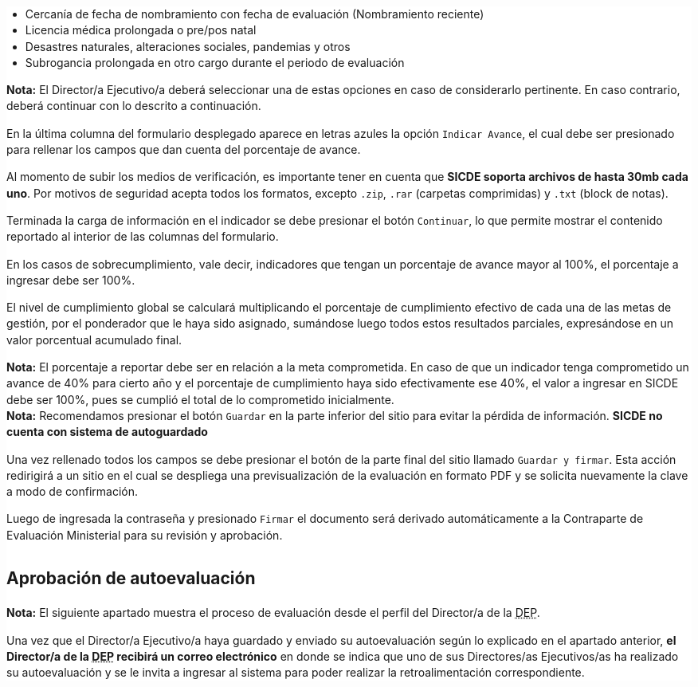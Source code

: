 - Cercanía de fecha de nombramiento con fecha de evaluación (Nombramiento reciente)
- Licencia médica prolongada o pre/pos natal
- Desastres naturales, alteraciones sociales, pandemias y otros
- Subrogancia prolongada en otro cargo durante el periodo de evaluación

<div class="note"><strong>Nota:</strong> El Director/a Ejecutivo/a deberá seleccionar una de estas opciones en caso de considerarlo pertinente. En caso contrario, deberá continuar con lo descrito a continuación.</div>

En la última columna del formulario desplegado aparece en letras azules la opción `Indicar Avance`, el cual debe ser presionado para rellenar los campos que dan cuenta del porcentaje de avance.

Al momento de subir los medios de verificación, es importante tener en cuenta que **SICDE soporta archivos de hasta 30mb cada uno**. Por motivos de seguridad acepta todos los formatos, excepto `.zip`, `.rar` (carpetas comprimidas) y `.txt` (block de notas).

Terminada la carga de información en el indicador se debe presionar el botón `Continuar`, lo que permite mostrar el contenido reportado al interior de las columnas del formulario.

En los casos de sobrecumplimiento, vale decir, indicadores que tengan un porcentaje de avance mayor al 100%, el porcentaje a ingresar debe ser 100%.

El nivel de cumplimiento global se calculará multiplicando el porcentaje de cumplimiento efectivo de cada una de las metas de gestión, por el ponderador que le haya sido asignado, sumándose luego todos estos resultados parciales, expresándose en un valor porcentual acumulado final.

<div class="note"><strong>Nota:</strong> El porcentaje a reportar debe ser en relación a la meta comprometida. En caso de que un indicador tenga comprometido un avance de 40% para cierto año y el porcentaje de cumplimiento haya sido efectivamente ese 40%, el valor a ingresar en SICDE debe ser 100%, pues se cumplió el total de lo comprometido inicialmente. </div>

<div class="important"><strong>Nota:</strong> Recomendamos presionar el botón <code>Guardar</code> en la parte inferior del sitio para evitar la pérdida de información. <b>SICDE no cuenta con sistema de autoguardado</b></div>

Una vez rellenado todos los campos se debe presionar el botón de la parte final del sitio llamado `Guardar y firmar`. Esta acción redirigirá a un sitio en el cual se despliega una previsualización de la evaluación en formato PDF y se solicita nuevamente la clave a modo de confirmación.

Luego de ingresada la contraseña y presionado `Firmar` el documento será derivado automáticamente a la Contraparte de Evaluación Ministerial para su revisión y aprobación.

<iframe width="560" height="315" src="https://www.youtube-nocookie.com/embed/mn-3ila1VD0" frameborder="0" allow="accelerometer; autoplay; clipboard-write; encrypted-media; gyroscope; picture-in-picture" allowfullscreen></iframe>

## Aprobación de autoevaluación

<div class="note"><strong>Nota:</strong> El siguiente apartado muestra el proceso de evaluación desde el perfil del Director/a de la <acronym title="Dirección de Educación Pública">DEP</acronym>.</div>

Una vez que el Director/a Ejecutivo/a haya guardado y enviado su autoevaluación según lo explicado en el apartado anterior, **el Director/a de la <acronym title="Dirección de Educación Pública">DEP</acronym> recibirá un correo electrónico** en donde se indica que uno de sus Directores/as Ejecutivos/as ha realizado su autoevaluación y se le invita a ingresar al sistema para poder realizar la retroalimentación correspondiente.
